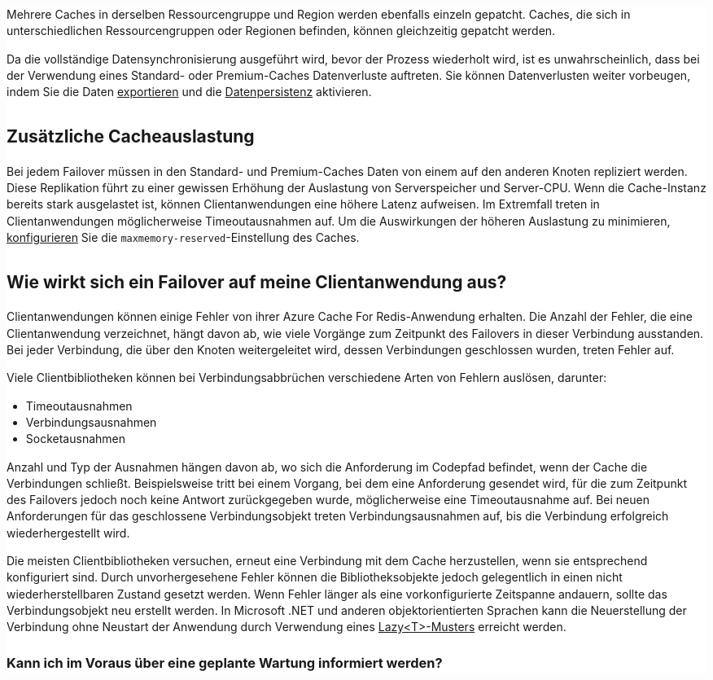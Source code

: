 Mehrere Caches in derselben Ressourcengruppe und Region werden ebenfalls einzeln gepatcht.  Caches, die sich in unterschiedlichen Ressourcengruppen oder Regionen befinden, können gleichzeitig gepatcht werden.

Da die vollständige Datensynchronisierung ausgeführt wird, bevor der Prozess wiederholt wird, ist es unwahrscheinlich, dass bei der Verwendung eines Standard- oder Premium-Caches Datenverluste auftreten. Sie können Datenverlusten weiter vorbeugen, indem Sie die Daten [exportieren](cache-how-to-import-export-data.md#export) und die [Datenpersistenz](cache-how-to-premium-persistence.md) aktivieren.

## <a name="additional-cache-load"></a>Zusätzliche Cacheauslastung

Bei jedem Failover müssen in den Standard- und Premium-Caches Daten von einem auf den anderen Knoten repliziert werden. Diese Replikation führt zu einer gewissen Erhöhung der Auslastung von Serverspeicher und Server-CPU. Wenn die Cache-Instanz bereits stark ausgelastet ist, können Clientanwendungen eine höhere Latenz aufweisen. Im Extremfall treten in Clientanwendungen möglicherweise Timeoutausnahmen auf. Um die Auswirkungen der höheren Auslastung zu minimieren, [konfigurieren](cache-configure.md#memory-policies) Sie die `maxmemory-reserved`-Einstellung des Caches.

## <a name="how-does-a-failover-affect-my-client-application"></a>Wie wirkt sich ein Failover auf meine Clientanwendung aus?

Clientanwendungen können einige Fehler von ihrer Azure Cache For Redis-Anwendung erhalten. Die Anzahl der Fehler, die eine Clientanwendung verzeichnet, hängt davon ab, wie viele Vorgänge zum Zeitpunkt des Failovers in dieser Verbindung ausstanden. Bei jeder Verbindung, die über den Knoten weitergeleitet wird, dessen Verbindungen geschlossen wurden, treten Fehler auf.

Viele Clientbibliotheken können bei Verbindungsabbrüchen verschiedene Arten von Fehlern auslösen, darunter:

- Timeoutausnahmen
- Verbindungsausnahmen
- Socketausnahmen

Anzahl und Typ der Ausnahmen hängen davon ab, wo sich die Anforderung im Codepfad befindet, wenn der Cache die Verbindungen schließt. Beispielsweise tritt bei einem Vorgang, bei dem eine Anforderung gesendet wird, für die zum Zeitpunkt des Failovers jedoch noch keine Antwort zurückgegeben wurde, möglicherweise eine Timeoutausnahme auf. Bei neuen Anforderungen für das geschlossene Verbindungsobjekt treten Verbindungsausnahmen auf, bis die Verbindung erfolgreich wiederhergestellt wird.

Die meisten Clientbibliotheken versuchen, erneut eine Verbindung mit dem Cache herzustellen, wenn sie entsprechend konfiguriert sind. Durch unvorhergesehene Fehler können die Bibliotheksobjekte jedoch gelegentlich in einen nicht wiederherstellbaren Zustand gesetzt werden. Wenn Fehler länger als eine vorkonfigurierte Zeitspanne andauern, sollte das Verbindungsobjekt neu erstellt werden. In Microsoft .NET und anderen objektorientierten Sprachen kann die Neuerstellung der Verbindung ohne Neustart der Anwendung durch Verwendung eines [Lazy\<T\>-Musters](https://gist.github.com/JonCole/925630df72be1351b21440625ff2671f#reconnecting-with-lazyt-pattern) erreicht werden.

### <a name="can-i-be-notified-in-advance-of-planned-maintenance"></a>Kann ich im Voraus über eine geplante Wartung informiert werden?
